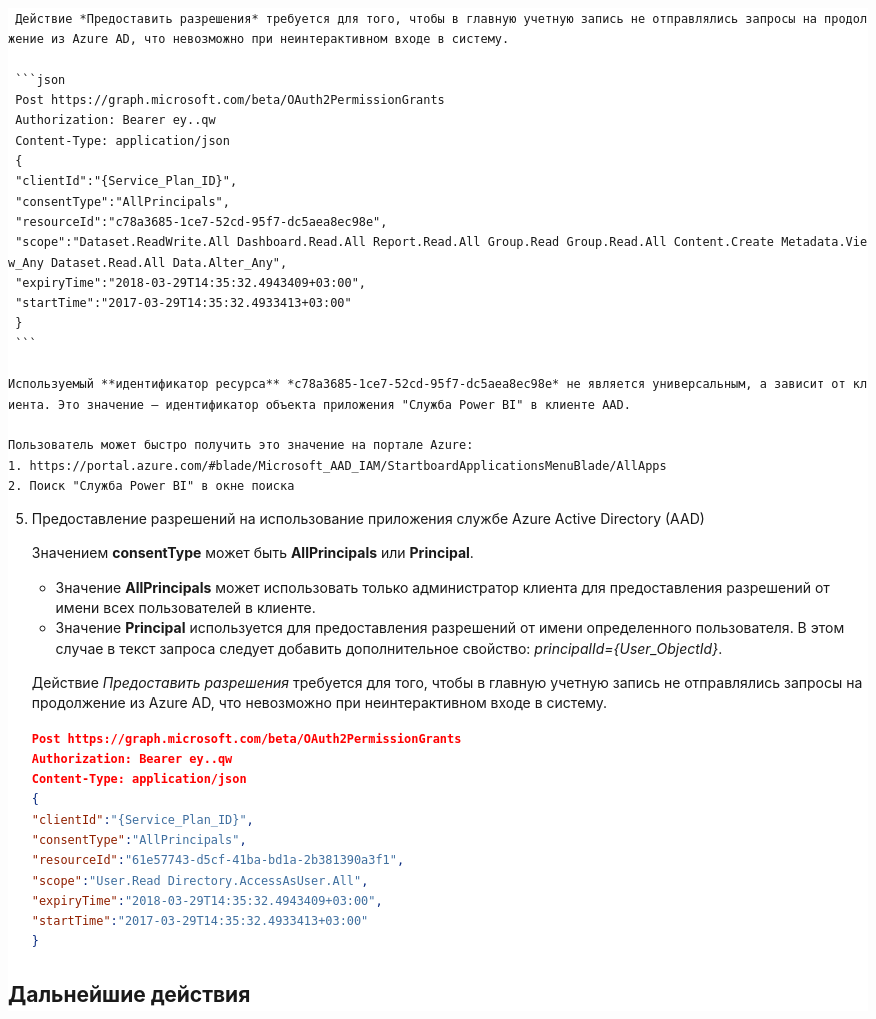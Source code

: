      Действие *Предоставить разрешения* требуется для того, чтобы в главную учетную запись не отправлялись запросы на продолжение из Azure AD, что невозможно при неинтерактивном входе в систему.

     ```json
     Post https://graph.microsoft.com/beta/OAuth2PermissionGrants
     Authorization: Bearer ey..qw
     Content-Type: application/json
     {
     "clientId":"{Service_Plan_ID}",
     "consentType":"AllPrincipals",
     "resourceId":"c78a3685-1ce7-52cd-95f7-dc5aea8ec98e",
     "scope":"Dataset.ReadWrite.All Dashboard.Read.All Report.Read.All Group.Read Group.Read.All Content.Create Metadata.View_Any Dataset.Read.All Data.Alter_Any",
     "expiryTime":"2018-03-29T14:35:32.4943409+03:00",
     "startTime":"2017-03-29T14:35:32.4933413+03:00"
     }
     ```

    Используемый **идентификатор ресурса** *c78a3685-1ce7-52cd-95f7-dc5aea8ec98e* не является универсальным, а зависит от клиента. Это значение — идентификатор объекта приложения "Служба Power BI" в клиенте AAD.

    Пользователь может быстро получить это значение на портале Azure:
    1. https://portal.azure.com/#blade/Microsoft_AAD_IAM/StartboardApplicationsMenuBlade/AllApps
    2. Поиск "Служба Power BI" в окне поиска

5. Предоставление разрешений на использование приложения службе Azure Active Directory (AAD)

   Значением **consentType** может быть **AllPrincipals** или **Principal**.

   * Значение **AllPrincipals** может использовать только администратор клиента для предоставления разрешений от имени всех пользователей в клиенте.
   * Значение **Principal** используется для предоставления разрешений от имени определенного пользователя. В этом случае в текст запроса следует добавить дополнительное свойство: *principalId={User_ObjectId}*.

   Действие *Предоставить разрешения* требуется для того, чтобы в главную учетную запись не отправлялись запросы на продолжение из Azure AD, что невозможно при неинтерактивном входе в систему.

   ```json
   Post https://graph.microsoft.com/beta/OAuth2PermissionGrants
   Authorization: Bearer ey..qw
   Content-Type: application/json
   { 
   "clientId":"{Service_Plan_ID}",
   "consentType":"AllPrincipals",
   "resourceId":"61e57743-d5cf-41ba-bd1a-2b381390a3f1",
   "scope":"User.Read Directory.AccessAsUser.All",
   "expiryTime":"2018-03-29T14:35:32.4943409+03:00",
   "startTime":"2017-03-29T14:35:32.4933413+03:00"
   }
   ```

## <a name="next-steps"></a>Дальнейшие действия
